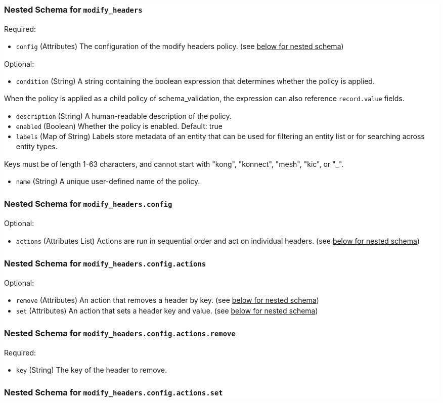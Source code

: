 




<a id="nestedatt--modify_headers"></a>
### Nested Schema for `modify_headers`

Required:

- `config` (Attributes) The configuration of the modify headers policy. (see [below for nested schema](#nestedatt--modify_headers--config))

Optional:

- `condition` (String) A string containing the boolean expression that determines whether the policy is applied.

When the policy is applied as a child policy of schema_validation, the expression can also reference
`record.value` fields.
- `description` (String) A human-readable description of the policy.
- `enabled` (Boolean) Whether the policy is enabled. Default: true
- `labels` (Map of String) Labels store metadata of an entity that can be used for filtering an entity list or for searching across entity types. 

Keys must be of length 1-63 characters, and cannot start with "kong", "konnect", "mesh", "kic", or "_".
- `name` (String) A unique user-defined name of the policy.

<a id="nestedatt--modify_headers--config"></a>
### Nested Schema for `modify_headers.config`

Optional:

- `actions` (Attributes List) Actions are run in sequential order and act on individual headers. (see [below for nested schema](#nestedatt--modify_headers--config--actions))

<a id="nestedatt--modify_headers--config--actions"></a>
### Nested Schema for `modify_headers.config.actions`

Optional:

- `remove` (Attributes) An action that removes a header by key. (see [below for nested schema](#nestedatt--modify_headers--config--actions--remove))
- `set` (Attributes) An action that sets a header key and value. (see [below for nested schema](#nestedatt--modify_headers--config--actions--set))

<a id="nestedatt--modify_headers--config--actions--remove"></a>
### Nested Schema for `modify_headers.config.actions.remove`

Required:

- `key` (String) The key of the header to remove.


<a id="nestedatt--modify_headers--config--actions--set"></a>
### Nested Schema for `modify_headers.config.actions.set`
